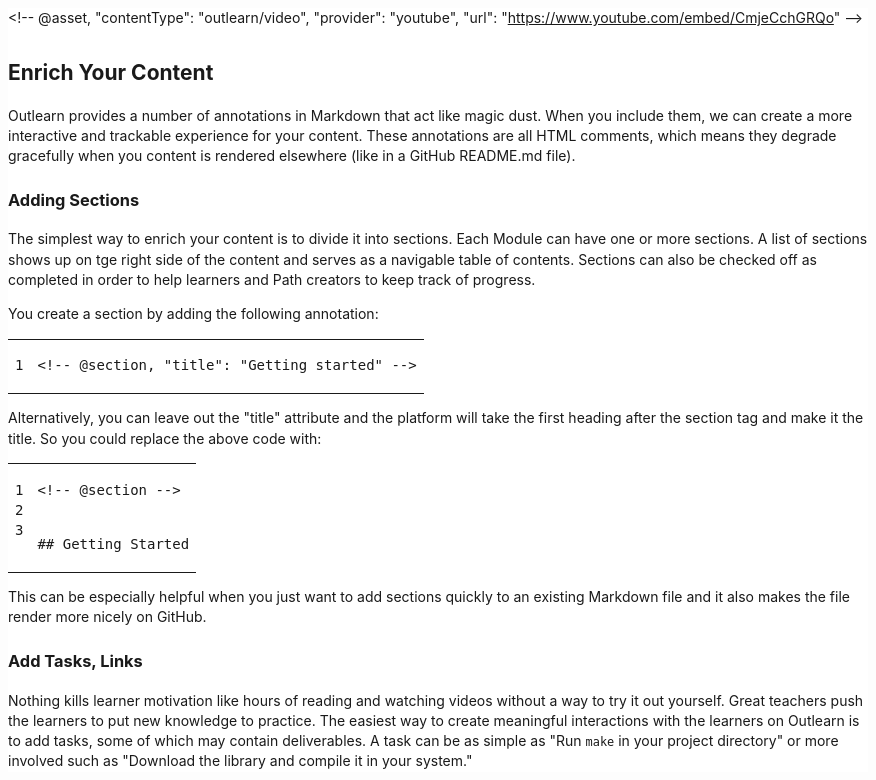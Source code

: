 <span class="nv">&lt;!-- @asset, "contentType": "outlearn/video", "provider": "youtube", "url": "https://www.youtube.com/embed/CmjeCchGRQo" --&gt;</span>
</pre></td></tr></tbody></table>
</div>








## Enrich Your Content

Outlearn provides a number of annotations in Markdown that act like magic dust.  When you include them, we can create a more interactive and trackable experience for your content.  These annotations are all HTML comments, which means they degrade gracefully when you content is rendered elsewhere (like in a GitHub README.md file).

### Adding Sections

The simplest way to enrich your content is to divide it into sections. Each Module can have one or more sections. A list of sections shows up on tge right side of the content and serves as a navigable table of contents. Sections can also be checked off as completed in order to help learners and Path creators to keep track of progress.

You create a section by adding the following annotation:

<div class="highlight markdown"><table style="border-spacing: 0"><tbody><tr><td class="gutter gl" style="text-align: right"><pre class="lineno">1</pre></td><td class="code"><pre><span class="nv">&lt;!-- @section, "title": "Getting started" --&gt;</span>
</pre></td></tr></tbody></table>
</div>

Alternatively, you can leave out the "title" attribute and the platform will take the first heading after the section tag and make it the title. So you could replace the above code with:



<div class="highlight markdown"><table style="border-spacing: 0"><tbody><tr><td class="gutter gl" style="text-align: right"><pre class="lineno">1
2
3</pre></td><td class="code"><pre><span class="nv">&lt;!-- @section --&gt;</span>

<span class="nv">## Getting Started</span>
</pre></td></tr></tbody></table>
</div>

This can be especially helpful when you just want to add sections quickly to an existing Markdown file and it also makes the file render more nicely on GitHub.


### Add Tasks, Links

Nothing kills learner motivation like hours of reading and watching videos without a way to try it out yourself. Great teachers push the learners to put new knowledge to practice. The easiest way to create meaningful interactions with the learners on Outlearn is to add tasks, some of which may contain deliverables. A task can be as simple as "Run `make` in your project directory" or more involved such as "Download the library and compile it in your system."
